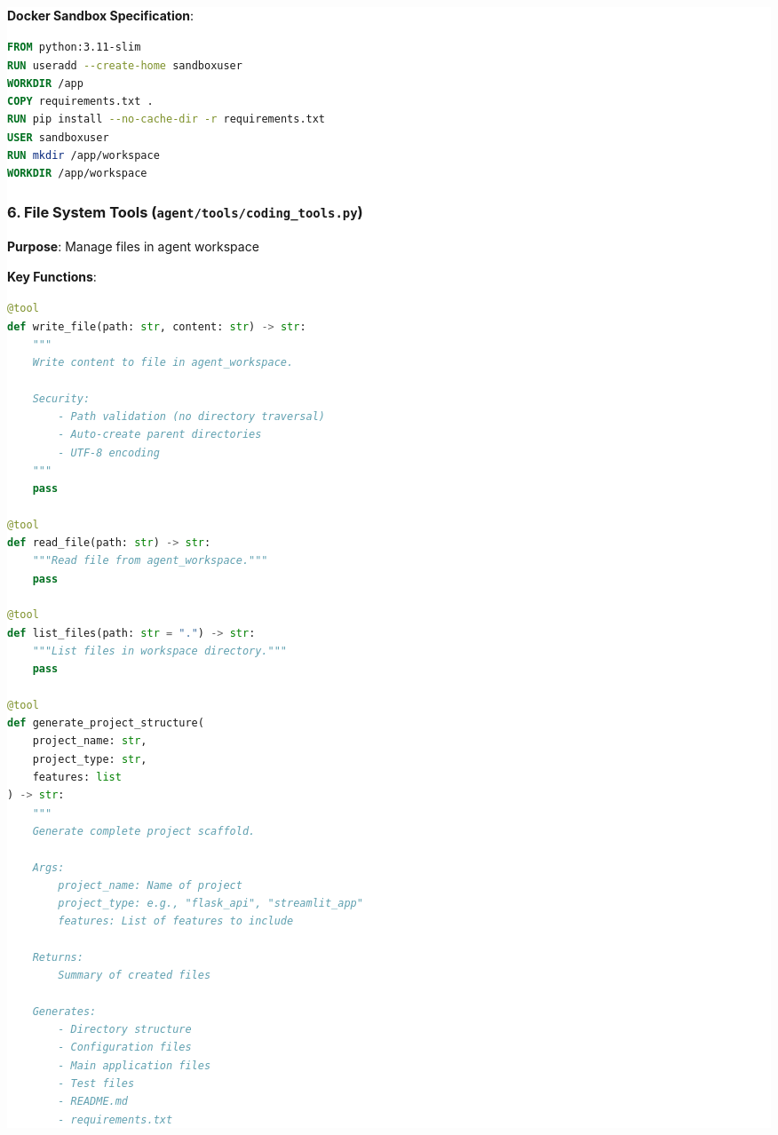 **Docker Sandbox Specification**:

```dockerfile
FROM python:3.11-slim
RUN useradd --create-home sandboxuser
WORKDIR /app
COPY requirements.txt .
RUN pip install --no-cache-dir -r requirements.txt
USER sandboxuser
RUN mkdir /app/workspace
WORKDIR /app/workspace
```

### 6. File System Tools (`agent/tools/coding_tools.py`)

**Purpose**: Manage files in agent workspace

**Key Functions**:

```python
@tool
def write_file(path: str, content: str) -> str:
    """
    Write content to file in agent_workspace.
    
    Security:
        - Path validation (no directory traversal)
        - Auto-create parent directories
        - UTF-8 encoding
    """
    pass

@tool
def read_file(path: str) -> str:
    """Read file from agent_workspace."""
    pass

@tool
def list_files(path: str = ".") -> str:
    """List files in workspace directory."""
    pass

@tool
def generate_project_structure(
    project_name: str,
    project_type: str,
    features: list
) -> str:
    """
    Generate complete project scaffold.
    
    Args:
        project_name: Name of project
        project_type: e.g., "flask_api", "streamlit_app"
        features: List of features to include
        
    Returns:
        Summary of created files
        
    Generates:
        - Directory structure
        - Configuration files
        - Main application files
        - Test files
        - README.md
        - requirements.txt
```